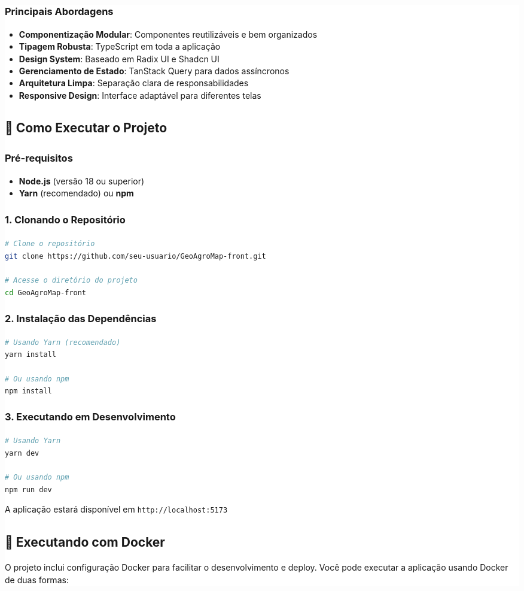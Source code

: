 ### Principais Abordagens

- **Componentização Modular**: Componentes reutilizáveis e bem organizados
- **Tipagem Robusta**: TypeScript em toda a aplicação
- **Design System**: Baseado em Radix UI e Shadcn UI
- **Gerenciamento de Estado**: TanStack Query para dados assíncronos
- **Arquitetura Limpa**: Separação clara de responsabilidades
- **Responsive Design**: Interface adaptável para diferentes telas

## 🚀 Como Executar o Projeto

### Pré-requisitos

- **Node.js** (versão 18 ou superior)
- **Yarn** (recomendado) ou **npm**

### 1. Clonando o Repositório

```bash
# Clone o repositório
git clone https://github.com/seu-usuario/GeoAgroMap-front.git

# Acesse o diretório do projeto
cd GeoAgroMap-front
```

### 2. Instalação das Dependências

```bash
# Usando Yarn (recomendado)
yarn install

# Ou usando npm
npm install
```

### 3. Executando em Desenvolvimento

```bash
# Usando Yarn
yarn dev

# Ou usando npm
npm run dev
```

A aplicação estará disponível em `http://localhost:5173`

## 🐳 Executando com Docker

O projeto inclui configuração Docker para facilitar o desenvolvimento e deploy. Você pode executar a aplicação usando Docker de duas formas:

